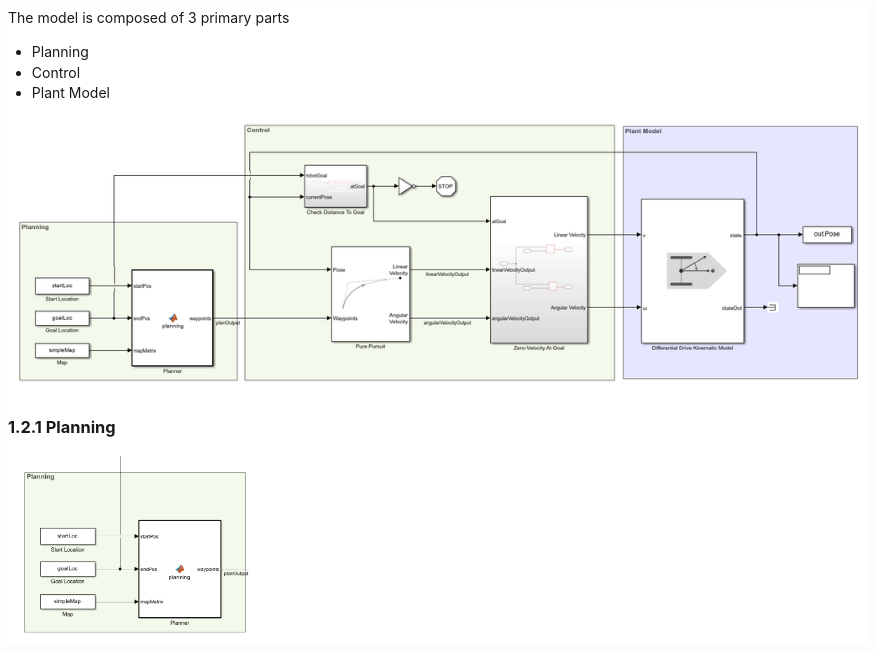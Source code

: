 The model is composed of 3 primary parts

+ Planning
+ Control
+ Plant Model

![image-20240928111640929](https://github.com/Aynlai/Control-and-Simulate-Multiple-Robots-in-a-Warehouse-Scenario/blob/main/imgs/1.2_1.png)

### 1.2.1 Planning

<img src="https://github.com/Aynlai/Control-and-Simulate-Multiple-Robots-in-a-Warehouse-Scenario/blob/main/imgs/1.2.1_1.png" alt="image-20240928111608692" style="zoom:35%;" />
